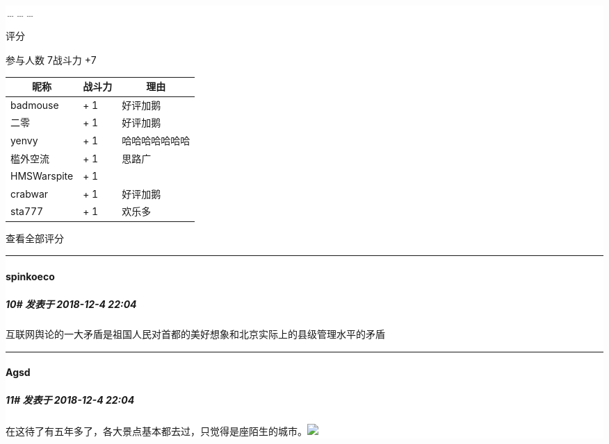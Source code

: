 

﹍﹍﹍

评分





 参与人数 7战斗力 +7

|昵称|战斗力|理由|
|----|---|---|
| badmouse| + 1|好评加鹅|
| 二零| + 1|好评加鹅|
| yenvy| + 1|哈哈哈哈哈哈哈|
| 槛外空流| + 1|思路广|
| HMSWarspite| + 1||
| crabwar| + 1|好评加鹅|
| sta777| + 1|欢乐多|



查看全部评分






-----

####  spinkoeco  
##### 10#       发表于 2018-12-4 22:04




互联网舆论的一大矛盾是祖国人民对首都的美好想象和北京实际上的县级管理水平的矛盾







-----

####  Agsd  
##### 11#       发表于 2018-12-4 22:04




在这待了有五年多了，各大景点基本都去过，只觉得是座陌生的城市。<img src="https://static.saraba1st.com/image/smiley/face2017/001.png" referrerpolicy="no-referrer">





